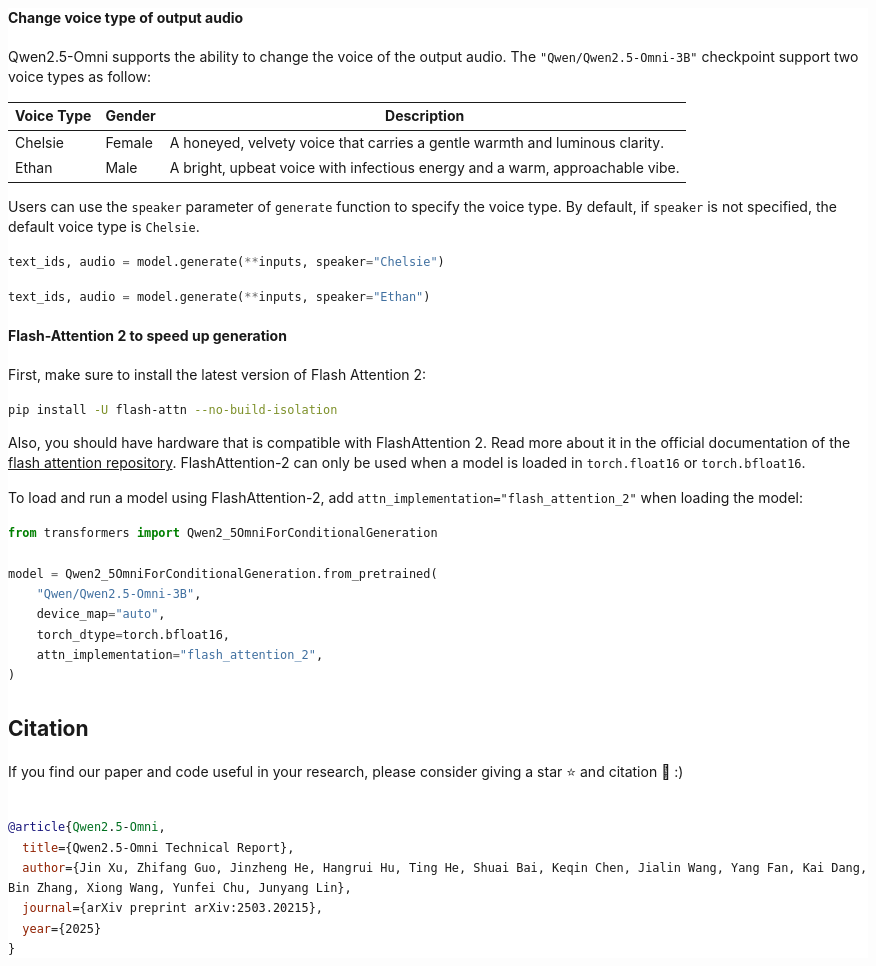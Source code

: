 #### Change voice type of output audio
Qwen2.5-Omni supports the ability to change the voice of the output audio. The `"Qwen/Qwen2.5-Omni-3B"` checkpoint support two voice types as follow:

| Voice Type | Gender | Description |
|------------|--------|-------------|
| Chelsie    | Female | A honeyed, velvety voice that carries a gentle warmth and luminous clarity.|
| Ethan      | Male   | A bright, upbeat voice with infectious energy and a warm, approachable vibe.|

Users can use the `speaker` parameter of `generate` function to specify the voice type. By default, if `speaker` is not specified, the default voice type is `Chelsie`.

```python
text_ids, audio = model.generate(**inputs, speaker="Chelsie")
```

```python
text_ids, audio = model.generate(**inputs, speaker="Ethan")
```

#### Flash-Attention 2 to speed up generation

First, make sure to install the latest version of Flash Attention 2:

```bash
pip install -U flash-attn --no-build-isolation
```

Also, you should have hardware that is compatible with FlashAttention 2. Read more about it in the official documentation of the [flash attention repository](https://github.com/Dao-AILab/flash-attention). FlashAttention-2 can only be used when a model is loaded in `torch.float16` or `torch.bfloat16`.

To load and run a model using FlashAttention-2, add `attn_implementation="flash_attention_2"` when loading the model:

```python
from transformers import Qwen2_5OmniForConditionalGeneration

model = Qwen2_5OmniForConditionalGeneration.from_pretrained(
    "Qwen/Qwen2.5-Omni-3B",
    device_map="auto",
    torch_dtype=torch.bfloat16,
    attn_implementation="flash_attention_2",
)
```


## Citation

If you find our paper and code useful in your research, please consider giving a star :star: and citation :pencil: :)



```BibTeX

@article{Qwen2.5-Omni,
  title={Qwen2.5-Omni Technical Report},
  author={Jin Xu, Zhifang Guo, Jinzheng He, Hangrui Hu, Ting He, Shuai Bai, Keqin Chen, Jialin Wang, Yang Fan, Kai Dang, Bin Zhang, Xiong Wang, Yunfei Chu, Junyang Lin},
  journal={arXiv preprint arXiv:2503.20215},
  year={2025}
}
```
